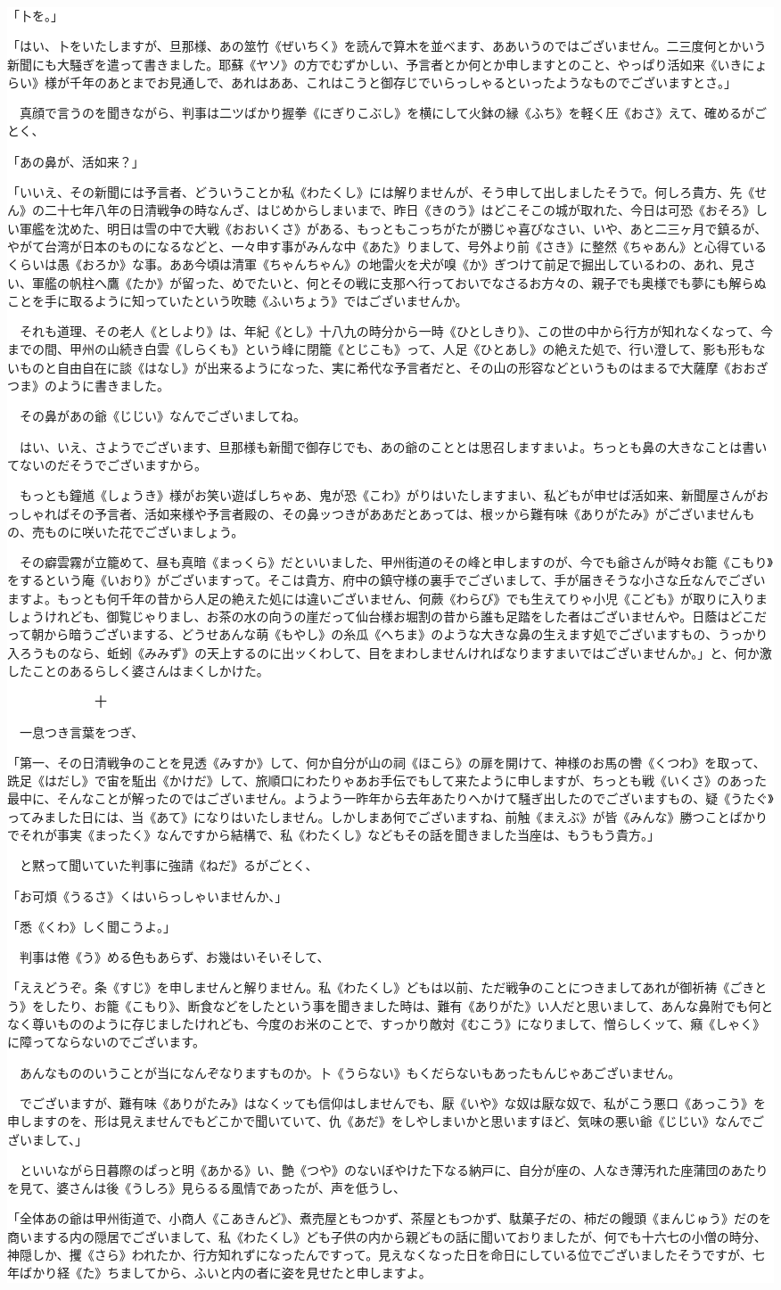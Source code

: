 「卜を。」

「はい、卜をいたしますが、旦那様、あの筮竹《ぜいちく》を読んで算木を並べます、ああいうのではございません。二三度何とかいう新聞にも大騒ぎを遣って書きました。耶蘇《ヤソ》の方でむずかしい、予言者とか何とか申しますとのこと、やっぱり活如来《いきにょらい》様が千年のあとまでお見通しで、あれはああ、これはこうと御存じでいらっしゃるといったようなものでございますとさ。」

　真顔で言うのを聞きながら、判事は二ツばかり握拳《にぎりこぶし》を横にして火鉢の縁《ふち》を軽く圧《おさ》えて、確めるがごとく、

「あの鼻が、活如来？」

「いいえ、その新聞には予言者、どういうことか私《わたくし》には解りませんが、そう申して出しましたそうで。何しろ貴方、先《せん》の二十七年八年の日清戦争の時なんざ、はじめからしまいまで、昨日《きのう》はどこそこの城が取れた、今日は可恐《おそろ》しい軍艦を沈めた、明日は雪の中で大戦《おおいくさ》がある、もっともこっちがたが勝じゃ喜びなさい、いや、あと二三ヶ月で鎮るが、やがて台湾が日本のものになるなどと、一々申す事がみんな中《あた》りまして、号外より前《さき》に整然《ちゃあん》と心得ているくらいは愚《おろか》な事。ああ今頃は清軍《ちゃんちゃん》の地雷火を犬が嗅《か》ぎつけて前足で掘出しているわの、あれ、見さい、軍艦の帆柱へ鷹《たか》が留った、めでたいと、何とその戦に支那へ行っておいでなさるお方々の、親子でも奥様でも夢にも解らぬことを手に取るように知っていたという吹聴《ふいちょう》ではございませんか。

　それも道理、その老人《としより》は、年紀《とし》十八九の時分から一時《ひとしきり》、この世の中から行方が知れなくなって、今までの間、甲州の山続き白雲《しらくも》という峰に閉籠《とじこも》って、人足《ひとあし》の絶えた処で、行い澄して、影も形もないものと自由自在に談《はなし》が出来るようになった、実に希代な予言者だと、その山の形容などというものはまるで大薩摩《おおざつま》のように書きました。

　その鼻があの爺《じじい》なんでございましてね。

　はい、いえ、さようでございます、旦那様も新聞で御存じでも、あの爺のこととは思召しますまいよ。ちっとも鼻の大きなことは書いてないのだそうでございますから。

　もっとも鐘馗《しょうき》様がお笑い遊ばしちゃあ、鬼が恐《こわ》がりはいたしますまい、私どもが申せば活如来、新聞屋さんがおっしゃればその予言者、活如来様や予言者殿の、その鼻ッつきがああだとあっては、根ッから難有味《ありがたみ》がございませんもの、売ものに咲いた花でございましょう。

　その癖雲霧が立籠めて、昼も真暗《まっくら》だといいました、甲州街道のその峰と申しますのが、今でも爺さんが時々お籠《こもり》をするという庵《いおり》がございますって。そこは貴方、府中の鎮守様の裏手でございまして、手が届きそうな小さな丘なんでございますよ。もっとも何千年の昔から人足の絶えた処には違いございません、何蕨《わらび》でも生えてりゃ小児《こども》が取りに入りましょうけれども、御覧じゃりまし、お茶の水の向うの崖だって仙台様お堀割の昔から誰も足踏をした者はございませんや。日蔭はどこだって朝から暗うございまする、どうせあんな萌《もやし》の糸瓜《へちま》のような大きな鼻の生えます処でございますもの、うっかり入ろうものなら、蚯蚓《みみず》の天上するのに出ッくわして、目をまわしませんければなりますまいではございませんか。」と、何か激したことのあるらしく婆さんはまくしかけた。



　　　　　　　十



　一息つき言葉をつぎ、

「第一、その日清戦争のことを見透《みすか》して、何か自分が山の祠《ほこら》の扉を開けて、神様のお馬の轡《くつわ》を取って、跣足《はだし》で宙を駈出《かけだ》して、旅順口にわたりゃあお手伝でもして来たように申しますが、ちっとも戦《いくさ》のあった最中に、そんなことが解ったのではございません。ようよう一昨年から去年あたりへかけて騒ぎ出したのでございますもの、疑《うたぐ》ってみました日には、当《あて》になりはいたしません。しかしまあ何でございますね、前触《まえぶ》が皆《みんな》勝つことばかりでそれが事実《まったく》なんですから結構で、私《わたくし》などもその話を聞きました当座は、もうもう貴方。」

　と黙って聞いていた判事に強請《ねだ》るがごとく、

「お可煩《うるさ》くはいらっしゃいませんか、」

「悉《くわ》しく聞こうよ。」

　判事は倦《う》める色もあらず、お幾はいそいそして、

「ええどうぞ。条《すじ》を申しませんと解りません。私《わたくし》どもは以前、ただ戦争のことにつきましてあれが御祈祷《ごきとう》をしたり、お籠《こもり》、断食などをしたという事を聞きました時は、難有《ありがた》い人だと思いまして、あんな鼻附でも何となく尊いもののように存じましたけれども、今度のお米のことで、すっかり敵対《むこう》になりまして、憎らしくッて、癪《しゃく》に障ってならないのでございます。

　あんなもののいうことが当になんぞなりますものか。卜《うらない》もくだらないもあったもんじゃあございません。

　でございますが、難有味《ありがたみ》はなくッても信仰はしませんでも、厭《いや》な奴は厭な奴で、私がこう悪口《あっこう》を申しますのを、形は見えませんでもどこかで聞いていて、仇《あだ》をしやしまいかと思いますほど、気味の悪い爺《じじい》なんでございまして、」

　といいながら日暮際のぱっと明《あかる》い、艶《つや》のないぼやけた下なる納戸に、自分が座の、人なき薄汚れた座蒲団のあたりを見て、婆さんは後《うしろ》見らるる風情であったが、声を低うし、

「全体あの爺は甲州街道で、小商人《こあきんど》、煮売屋ともつかず、茶屋ともつかず、駄菓子だの、柿だの饅頭《まんじゅう》だのを商いまする内の隠居でございまして、私《わたくし》ども子供の内から親どもの話に聞いておりましたが、何でも十六七の小僧の時分、神隠しか、攫《さら》われたか、行方知れずになったんですって。見えなくなった日を命日にしている位でございましたそうですが、七年ばかり経《た》ちましてから、ふいと内の者に姿を見せたと申しますよ。
